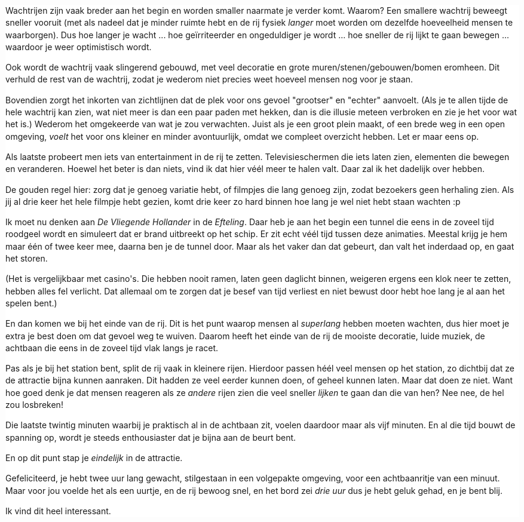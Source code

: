 Wachtrijen zijn vaak breder aan het begin en worden smaller naarmate je verder komt. Waarom? Een smallere wachtrij beweegt sneller vooruit (met als nadeel dat je minder ruimte hebt en de rij fysiek _langer_ moet worden om dezelfde hoeveelheid mensen te waarborgen). Dus hoe langer je wacht ... hoe geïrriteerder en ongeduldiger je wordt ... hoe sneller de rij lijkt te gaan bewegen ... waardoor je weer optimistisch wordt.

Ook wordt de wachtrij vaak slingerend gebouwd, met veel decoratie en grote muren/stenen/gebouwen/bomen eromheen. Dit verhuld de rest van de wachtrij, zodat je wederom niet precies weet hoeveel mensen nog voor je staan. 

Bovendien zorgt het inkorten van zichtlijnen dat de plek voor ons gevoel "grootser" en "echter" aanvoelt. (Als je te allen tijde de hele wachtrij kan zien, wat niet meer is dan een paar paden met hekken, dan is die illusie meteen verbroken en zie je het voor wat het is.) Wederom het omgekeerde van wat je zou verwachten. Juist als je een groot plein maakt, of een brede weg in een open omgeving, _voelt_ het voor ons kleiner en minder avontuurlijk, omdat we compleet overzicht hebben. Let er maar eens op.

Als laatste probeert men iets van entertainment in de rij te zetten. Televisieschermen die iets laten zien, elementen die bewegen en veranderen. Hoewel het beter is dan niets, vind ik dat hier véél meer te halen valt. Daar zal ik het dadelijk over hebben. 

De gouden regel hier: zorg dat je genoeg variatie hebt, of filmpjes die lang genoeg zijn, zodat bezoekers geen herhaling zien. Als jij al drie keer het hele filmpje hebt gezien, komt drie keer zo hard binnen hoe lang je wel niet hebt staan wachten :p

Ik moet nu denken aan _De Vliegende Hollander_ in de _Efteling_. Daar heb je aan het begin een tunnel die eens in de zoveel tijd roodgeel wordt en simuleert dat er brand uitbreekt op het schip. Er zit echt véél tijd tussen deze animaties. Meestal krijg je hem maar één of twee keer mee, daarna ben je de tunnel door. Maar als het vaker dan dat gebeurt, dan valt het inderdaad op, en gaat het storen.

(Het is vergelijkbaar met casino's. Die hebben nooit ramen, laten geen daglicht binnen, weigeren ergens een klok neer te zetten, hebben alles fel verlicht. Dat allemaal om te zorgen dat je besef van tijd verliest en niet bewust door hebt hoe lang je al aan het spelen bent.)

En dan komen we bij het einde van de rij. Dit is het punt waarop mensen al _superlang_ hebben moeten wachten, dus hier moet je extra je best doen om dat gevoel weg te wuiven. Daarom heeft het einde van de rij de mooiste decoratie, luide muziek, de achtbaan die eens in de zoveel tijd vlak langs je racet. 

Pas als je bij het station bent, split de rij vaak in kleinere rijen. Hierdoor passen héél veel mensen op het station, zo dichtbij dat ze de attractie bijna kunnen aanraken. Dit hadden ze veel eerder kunnen doen, of geheel kunnen laten. Maar dat doen ze niet. Want hoe goed denk je dat mensen reageren als ze _andere_ rijen zien die veel sneller _lijken_ te gaan dan die van hen? Nee nee, de hel zou losbreken!

Die laatste twintig minuten waarbij je praktisch al in de achtbaan zit, voelen daardoor maar als vijf minuten. En al die tijd bouwt de spanning op, wordt je steeds enthousiaster dat je bijna aan de beurt bent. 

En op dit punt stap je _eindelijk_ in de attractie.

Gefeliciteerd, je hebt twee uur lang gewacht, stilgestaan in een volgepakte omgeving, voor een achtbaanritje van een minuut. Maar voor jou voelde het als een uurtje, en de rij bewoog snel, en het bord zei _drie uur_ dus je hebt geluk gehad, en je bent blij.

Ik vind dit heel interessant. 
